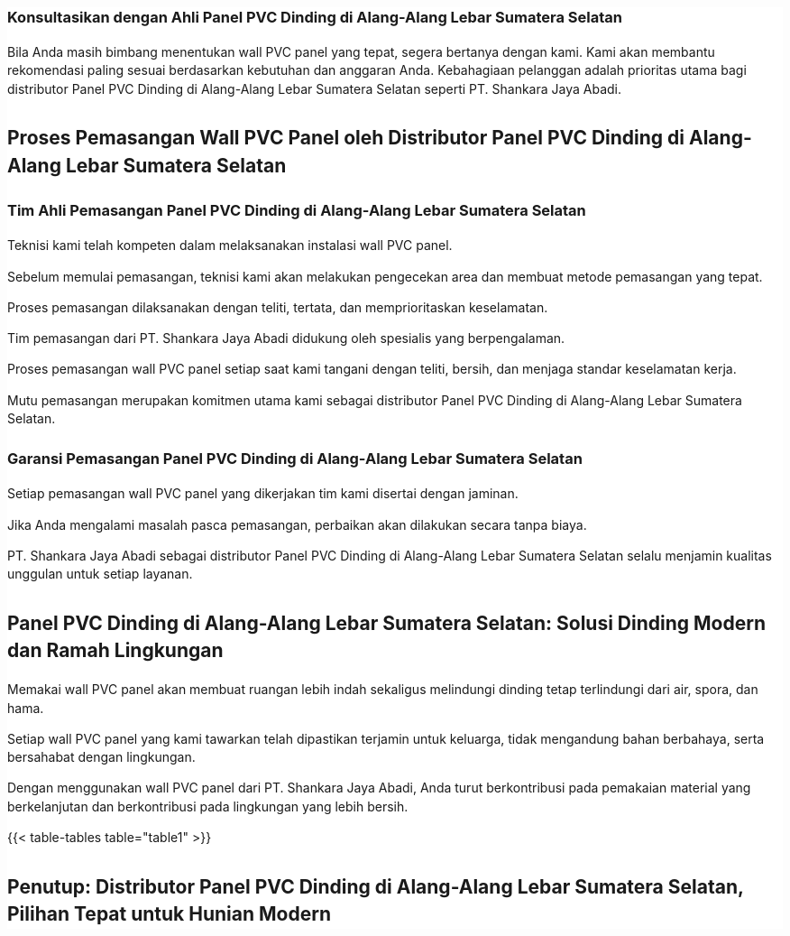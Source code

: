 ### Konsultasikan dengan Ahli Panel PVC Dinding di Alang-Alang Lebar Sumatera Selatan

Bila Anda masih bimbang menentukan wall PVC panel yang tepat, segera bertanya dengan kami. Kami akan membantu rekomendasi paling sesuai berdasarkan kebutuhan dan anggaran Anda. Kebahagiaan pelanggan adalah prioritas utama bagi distributor Panel PVC Dinding di Alang-Alang Lebar Sumatera Selatan seperti PT. Shankara Jaya Abadi.

## Proses Pemasangan Wall PVC Panel oleh Distributor Panel PVC Dinding di Alang-Alang Lebar Sumatera Selatan

### Tim Ahli Pemasangan Panel PVC Dinding di Alang-Alang Lebar Sumatera Selatan

Teknisi kami telah kompeten dalam melaksanakan instalasi wall PVC panel.

Sebelum memulai pemasangan, teknisi kami akan melakukan pengecekan area dan membuat metode pemasangan yang tepat.

Proses pemasangan dilaksanakan dengan teliti, tertata, dan memprioritaskan keselamatan.

Tim pemasangan dari PT. Shankara Jaya Abadi didukung oleh spesialis yang berpengalaman.

Proses pemasangan wall PVC panel setiap saat kami tangani dengan teliti, bersih, dan menjaga standar keselamatan kerja.

Mutu pemasangan merupakan komitmen utama kami sebagai distributor Panel PVC Dinding di Alang-Alang Lebar Sumatera Selatan.

### Garansi Pemasangan Panel PVC Dinding di Alang-Alang Lebar Sumatera Selatan

Setiap pemasangan wall PVC panel yang dikerjakan tim kami disertai dengan jaminan.

Jika Anda mengalami masalah pasca pemasangan, perbaikan akan dilakukan secara tanpa biaya.

PT. Shankara Jaya Abadi sebagai distributor Panel PVC Dinding di Alang-Alang Lebar Sumatera Selatan selalu menjamin kualitas unggulan untuk setiap layanan.

## Panel PVC Dinding di Alang-Alang Lebar Sumatera Selatan: Solusi Dinding Modern dan Ramah Lingkungan

Memakai wall PVC panel akan membuat ruangan lebih indah sekaligus melindungi dinding tetap terlindungi dari air, spora, dan hama.

Setiap wall PVC panel yang kami tawarkan telah dipastikan terjamin untuk keluarga, tidak mengandung bahan berbahaya, serta bersahabat dengan lingkungan.

Dengan menggunakan wall PVC panel dari PT. Shankara Jaya Abadi, Anda turut berkontribusi pada pemakaian material yang berkelanjutan dan berkontribusi pada lingkungan yang lebih bersih.

{{< table-tables table="table1" >}}

## Penutup: Distributor Panel PVC Dinding di Alang-Alang Lebar Sumatera Selatan, Pilihan Tepat untuk Hunian Modern
